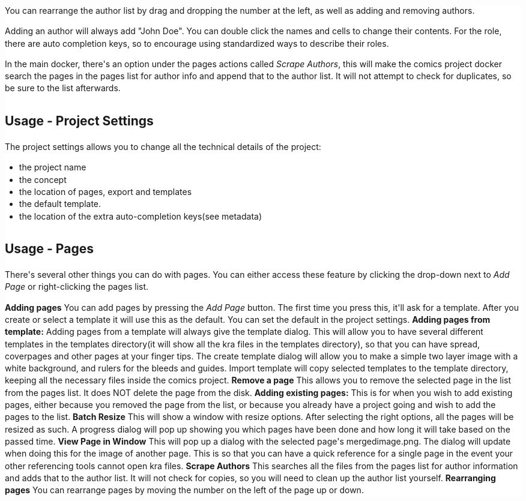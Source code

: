 You can rearrange the author list by drag and dropping the number at the left, as well as adding and removing authors.

Adding an author will always add "John Doe". You can double click the names and cells to change their contents. For the role, there are auto completion keys, so to encourage using standardized ways to describe their roles.

In the main docker, there's an option under the pages actions called *Scrape Authors*, this will make the comics project docker search the pages in the pages list for author info and append that to the author list. It will not attempt to check for duplicates, so be sure to the list afterwards.

Usage - Project Settings
-----------------------
The project settings allows you to change all the technical details of the project:

* the project name
* the concept
* the location of pages, export and templates
* the default template.
* the location of the extra auto-completion keys(see metadata)

Usage - Pages
-------------
There's several other things you can do with pages. You can either access these feature by clicking the drop-down next to *Add Page* or right-clicking the pages list.

**Adding pages**
	You can add pages by pressing the *Add Page* button. The first time you press this, it'll ask for a template. After you create or select a template it will use this as the default. You can set the default in the project settings.
**Adding pages from template:**
	Adding pages from a template will always give the template dialog. This will allow you to have several different templates in the templates directory(it will show all the kra files in the templates directory), so that you can have spread, coverpages and other pages at your finger tips. The create template dialog will allow you to make a simple two layer image with a white background, and rulers for the bleeds and guides. Import template will copy selected templates to the template directory, keeping all the necessary files inside the comics project.
**Remove a page**
	This allows you to remove the selected page in the list from the pages list. It does NOT delete the page from the disk.
**Adding existing pages:**
	This is for when you wish to add existing pages, either because you removed the page from the list, or because you already have a project going and wish to add the pages to the list.
**Batch Resize**
	This will show a window with resize options. After selecting the right options, all the pages will be resized as such. A progress dialog will pop up showing you which pages have been done and how long it will take based on the passed time.
**View Page in Window**
	This will pop up a dialog with the selected page's mergedimage.png. The dialog will update when doing this for the image of another page. This is so that you can have a quick reference for a single page in the event your other referencing tools cannot open kra files.
**Scrape Authors**
	This searches all the files from the pages list for author information and adds that to the author list. It will not check for copies, so you will need to clean up the author list yourself.
**Rearranging pages**
	You can rearrange pages by moving the number on the left of the page up or down.
